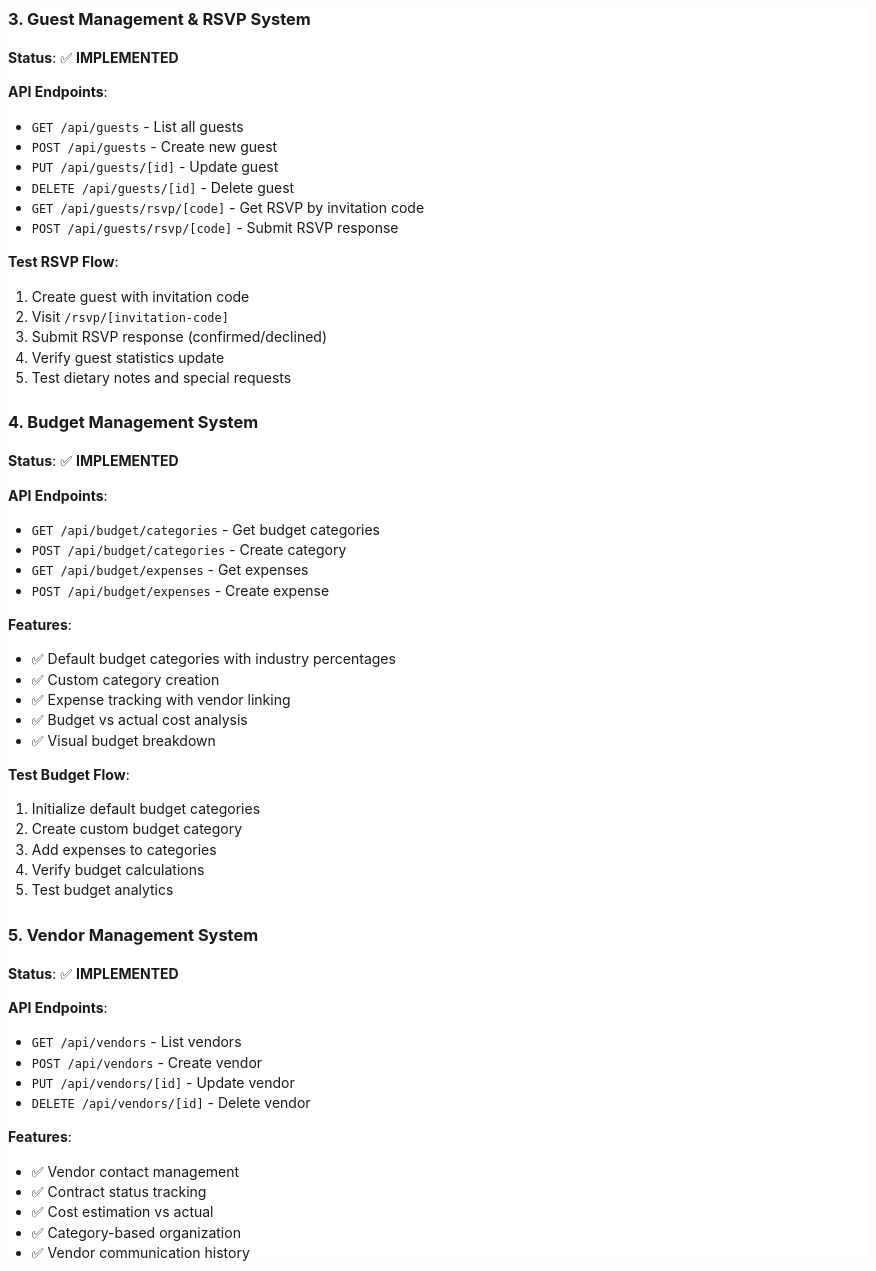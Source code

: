 ### 3. Guest Management & RSVP System
**Status**: ✅ **IMPLEMENTED**

**API Endpoints**:
- `GET /api/guests` - List all guests
- `POST /api/guests` - Create new guest
- `PUT /api/guests/[id]` - Update guest
- `DELETE /api/guests/[id]` - Delete guest
- `GET /api/guests/rsvp/[code]` - Get RSVP by invitation code
- `POST /api/guests/rsvp/[code]` - Submit RSVP response

**Test RSVP Flow**:
1. Create guest with invitation code
2. Visit `/rsvp/[invitation-code]`
3. Submit RSVP response (confirmed/declined)
4. Verify guest statistics update
5. Test dietary notes and special requests

### 4. Budget Management System
**Status**: ✅ **IMPLEMENTED**

**API Endpoints**:
- `GET /api/budget/categories` - Get budget categories
- `POST /api/budget/categories` - Create category
- `GET /api/budget/expenses` - Get expenses
- `POST /api/budget/expenses` - Create expense

**Features**:
- ✅ Default budget categories with industry percentages
- ✅ Custom category creation
- ✅ Expense tracking with vendor linking
- ✅ Budget vs actual cost analysis
- ✅ Visual budget breakdown

**Test Budget Flow**:
1. Initialize default budget categories
2. Create custom budget category
3. Add expenses to categories
4. Verify budget calculations
5. Test budget analytics

### 5. Vendor Management System
**Status**: ✅ **IMPLEMENTED**

**API Endpoints**:
- `GET /api/vendors` - List vendors
- `POST /api/vendors` - Create vendor
- `PUT /api/vendors/[id]` - Update vendor
- `DELETE /api/vendors/[id]` - Delete vendor

**Features**:
- ✅ Vendor contact management
- ✅ Contract status tracking
- ✅ Cost estimation vs actual
- ✅ Category-based organization
- ✅ Vendor communication history
